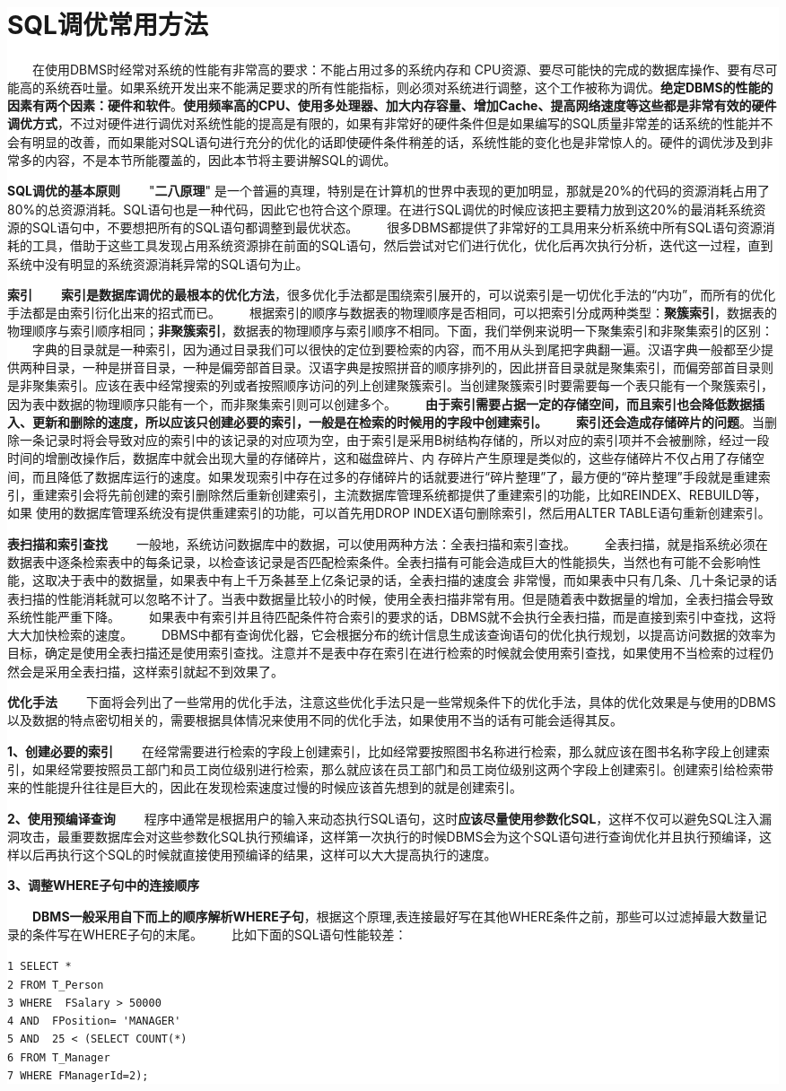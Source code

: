 # SQL调优常用方法

　　在使用DBMS时经常对系统的性能有非常高的要求：不能占用过多的系统内存和 CPU资源、要尽可能快的完成的数据库操作、要有尽可能高的系统吞吐量。如果系统开发出来不能满足要求的所有性能指标，则必须对系统进行调整，这个工作被称为调优。**绝定DBMS的性能的因素有两个因素：硬件和软件**。**使用频率高的CPU、使用多处理器、加大内存容量、增加Cache、提高网络速度等这些都是非常有效的硬件调优方式**，不过对硬件进行调优对系统性能的提高是有限的，如果有非常好的硬件条件但是如果编写的SQL质量非常差的话系统的性能并不会有明显的改善，而如果能对SQL语句进行充分的优化的话即使硬件条件稍差的话，系统性能的变化也是非常惊人的。硬件的调优涉及到非常多的内容，不是本节所能覆盖的，因此本节将主要讲解SQL的调优。

**SQL调优的基本原则**
　　"**二八原理**" 是一个普遍的真理，特别是在计算机的世界中表现的更加明显，那就是20%的代码的资源消耗占用了80%的总资源消耗。SQL语句也是一种代码，因此它也符合这个原理。在进行SQL调优的时候应该把主要精力放到这20%的最消耗系统资 源的SQL语句中，不要想把所有的SQL语句都调整到最优状态。
　　很多DBMS都提供了非常好的工具用来分析系统中所有SQL语句资源消耗的工具，借助于这些工具发现占用系统资源排在前面的SQL语句，然后尝试对它们进行优化，优化后再次执行分析，迭代这一过程，直到系统中没有明显的系统资源消耗异常的SQL语句为止。

**索引**
　　**索引是数据库调优的最根本的优化方法**，很多优化手法都是围绕索引展开的，可以说索引是一切优化手法的“内功”，而所有的优化手法都是由索引衍化出来的招式而已。
　　根据索引的顺序与数据表的物理顺序是否相同，可以把索引分成两种类型：**聚簇索引**，数据表的物理顺序与索引顺序相同；**非聚簇索引**，数据表的物理顺序与索引顺序不相同。下面，我们举例来说明一下聚集索引和非聚集索引的区别：
　　字典的目录就是一种索引，因为通过目录我们可以很快的定位到要检索的内容，而不用从头到尾把字典翻一遍。汉语字典一般都至少提供两种目录，一种是拼音目录，一种是偏旁部首目录。汉语字典是按照拼音的顺序排列的，因此拼音目录就是聚集索引，而偏旁部首目录则是非聚集索引。应该在表中经常搜索的列或者按照顺序访问的列上创建聚簇索引。当创建聚簇索引时要需要每一个表只能有一个聚簇索引，因为表中数据的物理顺序只能有一个，而非聚集索引则可以创建多个。
　　**由于索引需要占据一定的存储空间，而且索引也会降低数据插入、更新和删除的速度，所以应该只创建必要的索引，一般是在检索的时候用的字段中创建索引。**
　　**索引还会造成存储碎片的问题**。当删除一条记录时将会导致对应的索引中的该记录的对应项为空，由于索引是采用B树结构存储的，所以对应的索引项并不会被删除，经过一段时间的增删改操作后，数据库中就会出现大量的存储碎片，这和磁盘碎片、内 存碎片产生原理是类似的，这些存储碎片不仅占用了存储空间，而且降低了数据库运行的速度。如果发现索引中存在过多的存储碎片的话就要进行“碎片整理”了，最方便的“碎片整理”手段就是重建索引，重建索引会将先前创建的索引删除然后重新创建索引，主流数据库管理系统都提供了重建索引的功能，比如REINDEX、REBUILD等，如果 使用的数据库管理系统没有提供重建索引的功能，可以首先用DROP INDEX语句删除索引，然后用ALTER TABLE语句重新创建索引。

**表扫描和索引查找**
　　一般地，系统访问数据库中的数据，可以使用两种方法：全表扫描和索引查找。
　　全表扫描，就是指系统必须在数据表中逐条检索表中的每条记录，以检查该记录是否匹配检索条件。全表扫描有可能会造成巨大的性能损失，当然也有可能不会影响性能，这取决于表中的数据量，如果表中有上千万条甚至上亿条记录的话，全表扫描的速度会 非常慢，而如果表中只有几条、几十条记录的话表扫描的性能消耗就可以忽略不计了。当表中数据量比较小的时候，使用全表扫描非常有用。但是随着表中数据量的增加，全表扫描会导致系统性能严重下降。
　　如果表中有索引并且待匹配条件符合索引的要求的话，DBMS就不会执行全表扫描，而是直接到索引中查找，这将大大加快检索的速度。
　　DBMS中都有查询优化器，它会根据分布的统计信息生成该查询语句的优化执行规划，以提高访问数据的效率为目标，确定是使用全表扫描还是使用索引查找。注意并不是表中存在索引在进行检索的时候就会使用索引查找，如果使用不当检索的过程仍然会是采用全表扫描，这样索引就起不到效果了。

**优化手法**
　　下面将会列出了一些常用的优化手法，注意这些优化手法只是一些常规条件下的优化手法，具体的优化效果是与使用的DBMS以及数据的特点密切相关的，需要根据具体情况来使用不同的优化手法，如果使用不当的话有可能会适得其反。

**1、创建必要的索引**
　　在经常需要进行检索的字段上创建索引，比如经常要按照图书名称进行检索，那么就应该在图书名称字段上创建索引，如果经常要按照员工部门和员工岗位级别进行检索，那么就应该在员工部门和员工岗位级别这两个字段上创建索引。创建索引给检索带来的性能提升往往是巨大的，因此在发现检索速度过慢的时候应该首先想到的就是创建索引。

**2、使用预编译查询**
　　程序中通常是根据用户的输入来动态执行SQL语句，这时**应该尽量使用参数化SQL**，这样不仅可以避免SQL注入漏洞攻击，最重要数据库会对这些参数化SQL执行预编译，这样第一次执行的时候DBMS会为这个SQL语句进行查询优化并且执行预编译，这样以后再执行这个SQL的时候就直接使用预编译的结果，这样可以大大提高执行的速度。

**3、调整WHERE子句中的连接顺序**

　　**DBMS一般采用自下而上的顺序解析WHERE子句**，根据这个原理,表连接最好写在其他WHERE条件之前，那些可以过滤掉最大数量记录的条件写在WHERE子句的末尾。
　　比如下面的SQL语句性能较差：

```
1 SELECT *
2 FROM T_Person
3 WHERE  FSalary > 50000
4 AND  FPosition= 'MANAGER'
5 AND  25 < (SELECT COUNT(*)
6 FROM T_Manager
7 WHERE FManagerId=2);
```
